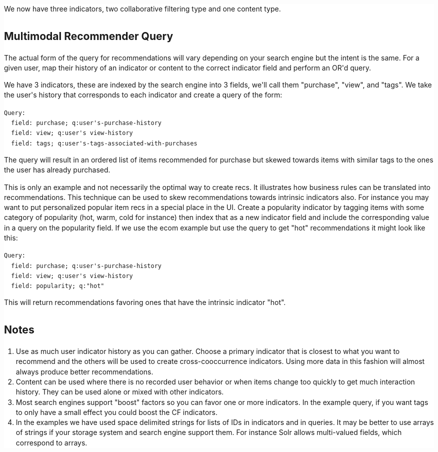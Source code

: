 We now have three indicators, two collaborative filtering type and one content type.

## Multimodal Recommender Query

The actual form of the query for recommendations will vary depending on your search engine but the intent is the same. For a given user, map their history of an indicator or content to the correct indicator field and perform an OR'd query.

We have 3 indicators, these are indexed by the search engine into 3 fields, we'll call them "purchase", "view", and "tags".
We take the user's history that corresponds to each indicator and create a query of the form:

    Query:
      field: purchase; q:user's-purchase-history
      field: view; q:user's view-history
      field: tags; q:user's-tags-associated-with-purchases

The query will result in an ordered list of items recommended for purchase but skewed towards items with similar tags to
the ones the user has already purchased.

This is only an example and not necessarily the optimal way to create recs. It illustrates how business rules can be
translated into recommendations. This technique can be used to skew recommendations towards intrinsic indicators also.
For instance you may want to put personalized popular item recs in a special place in the UI. Create a popularity indicator
by tagging items with some category of popularity (hot, warm, cold for instance) then
index that as a new indicator field and include the corresponding value in a query
on the popularity field. If we use the ecom example but use the query to get "hot" recommendations it might look like this:

    Query:
      field: purchase; q:user's-purchase-history
      field: view; q:user's view-history
      field: popularity; q:"hot"

This will return recommendations favoring ones that have the intrinsic indicator "hot".

## Notes

 1. Use as much user indicator history as you can gather. Choose a primary indicator that is closest to what you want to recommend and the others will be used to create cross-cooccurrence indicators. Using more data in this fashion will almost always produce better recommendations.
 2. Content can be used where there is no recorded user behavior or when items change too quickly to get much interaction history. They can be used alone or mixed with other indicators.
 3. Most search engines support "boost" factors so you can favor one or more indicators. In the example query, if you want tags to only have a small effect you could boost the CF indicators.
 4. In the examples we have used space delimited strings for lists of IDs in indicators and in queries. It may be better to use arrays of strings if your storage system and search engine support them. For instance Solr allows multi-valued fields, which correspond to arrays.
